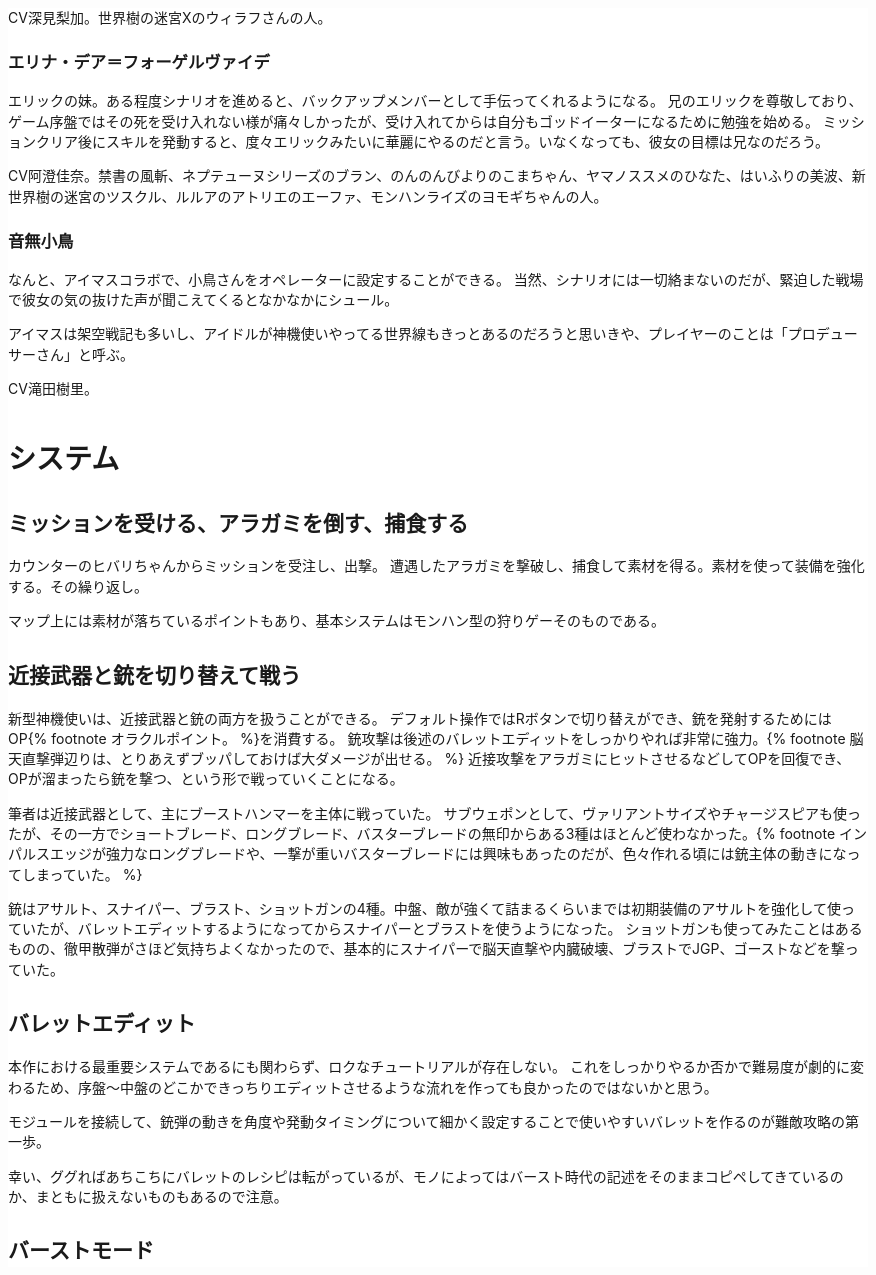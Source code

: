 CV深見梨加。世界樹の迷宮Xのウィラフさんの人。

### エリナ・デア＝フォーゲルヴァイデ

エリックの妹。ある程度シナリオを進めると、バックアップメンバーとして手伝ってくれるようになる。
兄のエリックを尊敬しており、ゲーム序盤ではその死を受け入れない様が痛々しかったが、受け入れてからは自分もゴッドイーターになるために勉強を始める。
ミッションクリア後にスキルを発動すると、度々エリックみたいに華麗にやるのだと言う。いなくなっても、彼女の目標は兄なのだろう。

CV阿澄佳奈。禁書の風斬、ネプテューヌシリーズのブラン、のんのんびよりのこまちゃん、ヤマノススメのひなた、はいふりの美波、新世界樹の迷宮のツスクル、ルルアのアトリエのエーファ、モンハンライズのヨモギちゃんの人。

### 音無小鳥

なんと、アイマスコラボで、小鳥さんをオペレーターに設定することができる。
当然、シナリオには一切絡まないのだが、緊迫した戦場で彼女の気の抜けた声が聞こえてくるとなかなかにシュール。

アイマスは架空戦記も多いし、アイドルが神機使いやってる世界線もきっとあるのだろうと思いきや、プレイヤーのことは「プロデューサーさん」と呼ぶ。

CV滝田樹里。

# システム

## ミッションを受ける、アラガミを倒す、捕食する

カウンターのヒバリちゃんからミッションを受注し、出撃。
遭遇したアラガミを撃破し、捕食して素材を得る。素材を使って装備を強化する。その繰り返し。

マップ上には素材が落ちているポイントもあり、基本システムはモンハン型の狩りゲーそのものである。

## 近接武器と銃を切り替えて戦う

新型神機使いは、近接武器と銃の両方を扱うことができる。
デフォルト操作ではRボタンで切り替えができ、銃を発射するためにはOP{% footnote オラクルポイント。 %}を消費する。
銃攻撃は後述のバレットエディットをしっかりやれば非常に強力。{% footnote 脳天直撃弾辺りは、とりあえずブッパしておけば大ダメージが出せる。 %}
近接攻撃をアラガミにヒットさせるなどしてOPを回復でき、OPが溜まったら銃を撃つ、という形で戦っていくことになる。

筆者は近接武器として、主にブーストハンマーを主体に戦っていた。
サブウェポンとして、ヴァリアントサイズやチャージスピアも使ったが、その一方でショートブレード、ロングブレード、バスターブレードの無印からある3種はほとんど使わなかった。{% footnote インパルスエッジが強力なロングブレードや、一撃が重いバスターブレードには興味もあったのだが、色々作れる頃には銃主体の動きになってしまっていた。 %}

銃はアサルト、スナイパー、ブラスト、ショットガンの4種。中盤、敵が強くて詰まるくらいまでは初期装備のアサルトを強化して使っていたが、バレットエディットするようになってからスナイパーとブラストを使うようになった。
ショットガンも使ってみたことはあるものの、徹甲散弾がさほど気持ちよくなかったので、基本的にスナイパーで脳天直撃や内臓破壊、ブラストでJGP、ゴーストなどを撃っていた。

## バレットエディット

本作における最重要システムであるにも関わらず、ロクなチュートリアルが存在しない。
これをしっかりやるか否かで難易度が劇的に変わるため、序盤～中盤のどこかできっちりエディットさせるような流れを作っても良かったのではないかと思う。

モジュールを接続して、銃弾の動きを角度や発動タイミングについて細かく設定することで使いやすいバレットを作るのが難敵攻略の第一歩。

幸い、ググればあちこちにバレットのレシピは転がっているが、モノによってはバースト時代の記述をそのままコピペしてきているのか、まともに扱えないものもあるので注意。

## バーストモード
